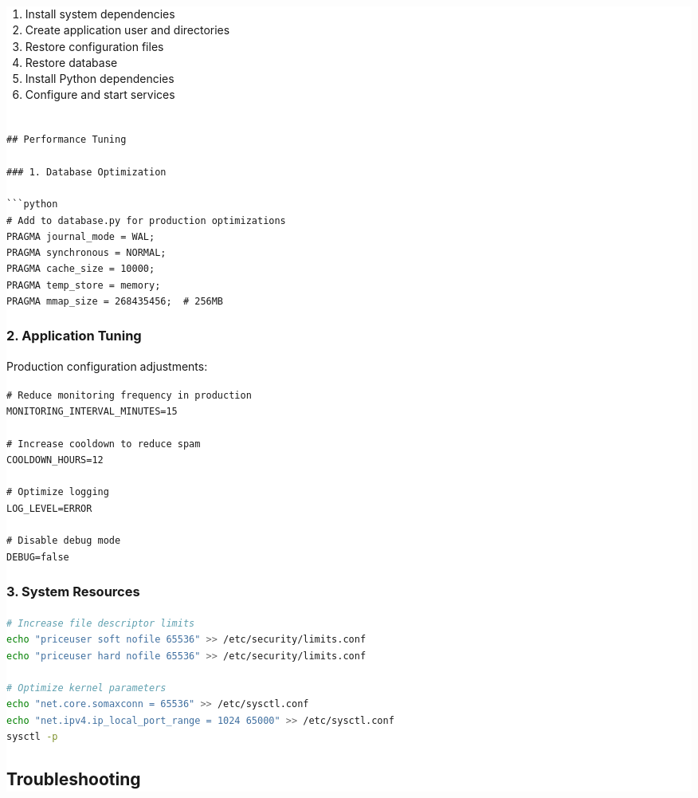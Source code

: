 1. Install system dependencies
2. Create application user and directories
3. Restore configuration files
4. Restore database
5. Install Python dependencies
6. Configure and start services
```

## Performance Tuning

### 1. Database Optimization

```python
# Add to database.py for production optimizations
PRAGMA journal_mode = WAL;
PRAGMA synchronous = NORMAL;
PRAGMA cache_size = 10000;
PRAGMA temp_store = memory;
PRAGMA mmap_size = 268435456;  # 256MB
```

### 2. Application Tuning

Production configuration adjustments:

```env
# Reduce monitoring frequency in production
MONITORING_INTERVAL_MINUTES=15

# Increase cooldown to reduce spam
COOLDOWN_HOURS=12

# Optimize logging
LOG_LEVEL=ERROR

# Disable debug mode
DEBUG=false
```

### 3. System Resources

```bash
# Increase file descriptor limits
echo "priceuser soft nofile 65536" >> /etc/security/limits.conf
echo "priceuser hard nofile 65536" >> /etc/security/limits.conf

# Optimize kernel parameters
echo "net.core.somaxconn = 65536" >> /etc/sysctl.conf
echo "net.ipv4.ip_local_port_range = 1024 65000" >> /etc/sysctl.conf
sysctl -p
```

## Troubleshooting

